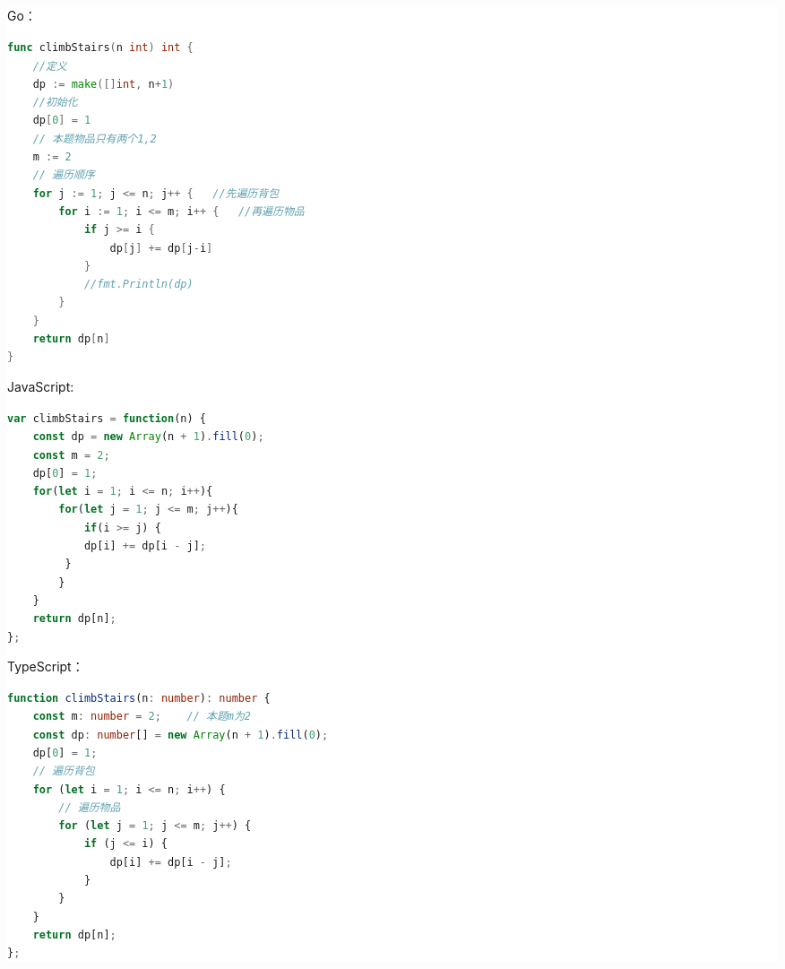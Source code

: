 
Go：
```go
func climbStairs(n int) int {
	//定义
	dp := make([]int, n+1)
	//初始化
	dp[0] = 1
	// 本题物品只有两个1,2
	m := 2
	// 遍历顺序
	for j := 1; j <= n; j++ {	//先遍历背包
		for i := 1; i <= m; i++ {	//再遍历物品
			if j >= i {
				dp[j] += dp[j-i]
			}
			//fmt.Println(dp)
		}
	}
	return dp[n]
}
```

JavaScript:
```javascript
var climbStairs = function(n) {
    const dp = new Array(n + 1).fill(0);
    const m = 2;
    dp[0] = 1;
    for(let i = 1; i <= n; i++){
        for(let j = 1; j <= m; j++){
            if(i >= j) {
	    	dp[i] += dp[i - j];
	     }
        }
    }
    return dp[n];
};
```

TypeScript：

```typescript
function climbStairs(n: number): number {
    const m: number = 2;    // 本题m为2
    const dp: number[] = new Array(n + 1).fill(0);
    dp[0] = 1;
    // 遍历背包
    for (let i = 1; i <= n; i++) {
        // 遍历物品
        for (let j = 1; j <= m; j++) {
            if (j <= i) {
                dp[i] += dp[i - j];
            }
        }
    }
    return dp[n];
};
```
